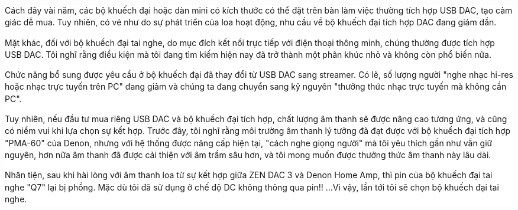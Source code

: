 Cách đây vài năm, các bộ khuếch đại hoặc dàn mini có kích thước có thể đặt trên bàn làm việc thường tích hợp USB DAC, tạo cảm giác dễ mua. Tuy nhiên, có vẻ như do sự phát triển của loa hoạt động, nhu cầu về bộ khuếch đại tích hợp DAC đang giảm dần.

Mặt khác, đối với bộ khuếch đại tai nghe, do mục đích kết nối trực tiếp với điện thoại thông minh, chúng thường được tích hợp USB DAC. Tôi nghĩ rằng điều kiện mà tôi đang tìm kiếm hiện nay đã trở thành một phân khúc nhỏ và không còn phổ biến nữa.

Chức năng bổ sung được yêu cầu ở bộ khuếch đại đã thay đổi từ USB DAC sang streamer. Có lẽ, số lượng người "nghe nhạc hi-res hoặc nhạc trực tuyến trên PC" đang giảm và chúng ta đang chuyển sang kỷ nguyên "thưởng thức nhạc trực tuyến mà không cần PC".

Tuy nhiên, nếu đầu tư mua riêng USB DAC và bộ khuếch đại tích hợp, chất lượng âm thanh sẽ được nâng cao tương ứng, và cũng có niềm vui khi lựa chọn sự kết hợp. Trước đây, tôi nghĩ rằng môi trường âm thanh lý tưởng đã đạt được với bộ khuếch đại tích hợp "PMA-60" của Denon, nhưng với hệ thống được nâng cấp hiện tại, "cách nghe giọng người" mà tôi yêu thích gần như vẫn giữ nguyên, hơn nữa âm thanh đã được cải thiện với âm trầm sâu hơn, và tôi mong muốn được thưởng thức âm thanh này lâu dài.

Nhân tiện, sau khi hài lòng với âm thanh loa từ sự kết hợp giữa ZEN DAC 3 và Denon Home Amp, thì pin của bộ khuếch đại tai nghe "Q7" lại bị phồng. Mặc dù tôi đã sử dụng ở chế độ DC không thông qua pin!! ...Vì vậy, lần tới tôi sẽ chọn bộ khuếch đại tai nghe.